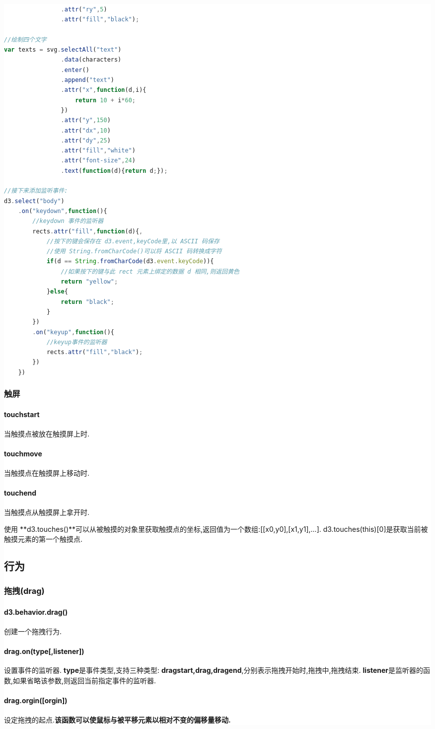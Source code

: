 ```js
                .attr("ry",5)
                .attr("fill","black");

//绘制四个文字
var texts = svg.selectAll("text")
                .data(characters)
                .enter()
                .append("text")
                .attr("x",function(d,i){
                    return 10 + i*60;
                })
                .attr("y",150)
                .attr("dx",10)
                .attr("dy",25)
                .attr("fill","white")
                .attr("font-size",24)
                .text(function(d){return d;});

//接下来添加监听事件:
d3.select("body")
    .on("keydown",function(){
        //keydown 事件的监听器
        rects.attr("fill",function(d){,
            //按下的键会保存在 d3.event,keyCode里,以 ASCII 码保存
            //使用 String.fromCharCode()可以将 ASCII 码转换成字符
            if(d == String.fromCharCode(d3.event.keyCode)){
                //如果按下的键与此 rect 元素上绑定的数据 d 相同,则返回黄色
                return "yellow";
            }else{
                return "black";
            }
        })
        .on("keyup",function(){
            //keyup事件的监听器
            rects.attr("fill","black");
        })
    })
```

### 触屏
#### touchstart
当触摸点被放在触摸屏上时.
#### touchmove
当触摸点在触摸屏上移动时.
#### touchend
当触摸点从触摸屏上拿开时.

使用 **d3.touches()**可以从被触摸的对象里获取触摸点的坐标,返回值为一个数组:[[x0,y0],[x1,y1],...]. d3.touches(this)[0]是获取当前被触摸元素的第一个触摸点.

## 行为
### 拖拽(drag)
#### d3.behavior.drag()
创建一个拖拽行为.
#### drag.on(type[,listener])
设置事件的监听器. **type**是事件类型,支持三种类型: **dragstart,drag,dragend**,分别表示拖拽开始时,拖拽中,拖拽结束. **listener**是监听器的函数,如果省略该参数,则返回当前指定事件的监听器.
#### drag.orgin([orgin])
设定拖拽的起点.**该函数可以使鼠标与被平移元素以相对不变的偏移量移动.**

